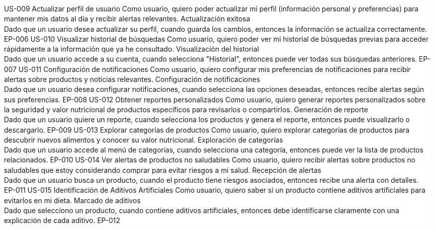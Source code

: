   </tr>
  <tr>
    <td>US-009</td>
    <td>Actualizar perfil de usuario</td>
    <td>Como usuario, quiero poder actualizar mi perfil (información personal y preferencias) para mantener mis datos al día y recibir alertas relevantes.</td>
    <td>Actualización exitosa<br>Dado que un usuario desea actualizar su perfil, cuando guarda los cambios, entonces la información se actualiza correctamente.</td>
    <td>EP-006</td>
  </tr>
  <tr>
    <td>US-010</td>
    <td>Visualizar historial de búsquedas</td>
    <td>Como usuario, quiero poder ver mi historial de búsquedas previas para acceder rápidamente a la información que ya he consultado.</td>
    <td>Visualización del historial<br>Dado que un usuario accede a su cuenta, cuando selecciona "Historial", entonces puede ver todas sus búsquedas anteriores.</td>
    <td>EP-007</td>
  </tr>
  <tr>
    <td>US-011</td>
    <td>Configuración de notificaciones</td>
    <td>Como usuario, quiero configurar mis preferencias de notificaciones para recibir alertas sobre productos y noticias relevantes.</td>
    <td>Configuración de notificaciones<br>Dado que un usuario desea configurar notificaciones, cuando selecciona las opciones deseadas, entonces recibe alertas según sus preferencias.</td>
    <td>EP-008</td>
  </tr>
  <tr>
    <td>US-012</td>
    <td>Obtener reportes personalizados</td>
    <td>Como usuario, quiero generar reportes personalizados sobre la seguridad y valor nutricional de productos específicos para revisarlos o compartirlos.</td>
    <td>Generación de reporte<br>Dado que un usuario quiere un reporte, cuando selecciona los productos y genera el reporte, entonces puede visualizarlo o descargarlo.</td>
    <td>EP-009</td>
  </tr>
  <tr>
    <td>US-013</td>
    <td>Explorar categorías de productos</td>
    <td>Como usuario, quiero explorar categorías de productos para descubrir nuevos alimentos y conocer su valor nutricional.</td>
    <td>Exploración de categorías<br>Dado que un usuario accede al menú de categorías, cuando selecciona una categoría, entonces puede ver la lista de productos relacionados.</td>
    <td>EP-010</td>
  </tr>
  <tr>
    <td>US-014</td>
    <td>Ver alertas de productos no saludables</td>
    <td>Como usuario, quiero recibir alertas sobre productos no saludables que estoy considerando comprar para evitar riesgos a mi salud.</td>
    <td>Recepción de alertas<br>Dado que un usuario busca un producto, cuando el producto tiene riesgos asociados, entonces recibe una alerta con detalles.</td>
    <td>EP-011</td>
  </tr>
  <tr>
    <td>US-015</td>
    <td>Identificación de Aditivos Artificiales</td>
    <td>Como usuario, quiero saber si un producto contiene aditivos artificiales para evitarlos en mi dieta.</td>
    <td>Marcado de aditivos<br>Dado que selecciono un producto, cuando contiene aditivos artificiales, entonces debe identificarse claramente con una explicación de cada aditivo.</td>
    <td>EP-012</td>
  </tr>